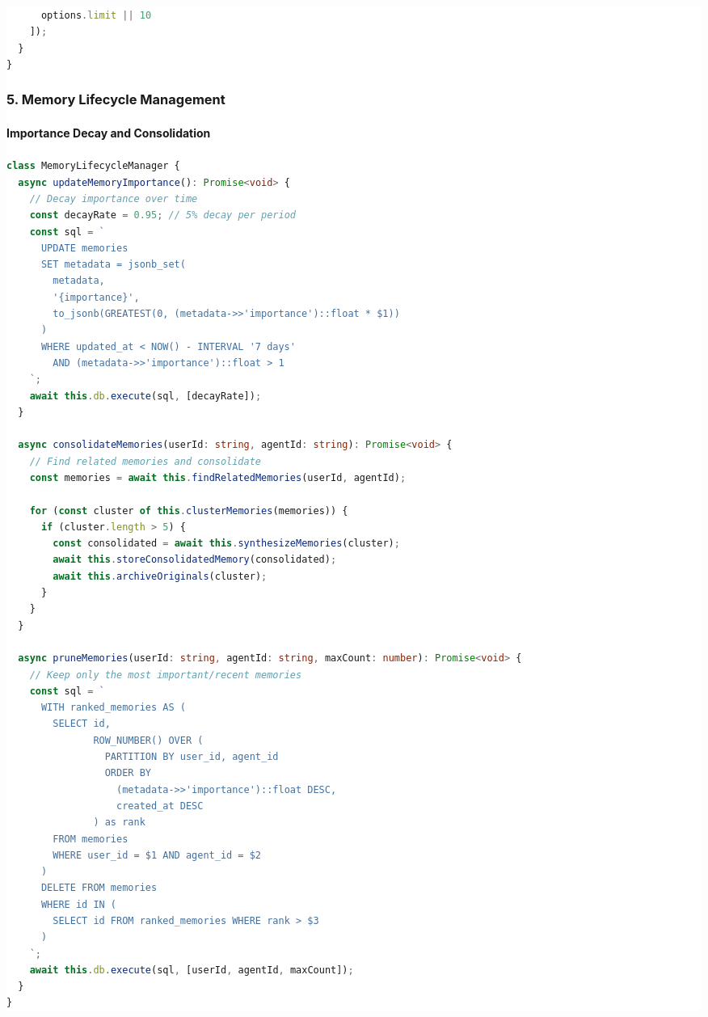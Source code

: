 ```typescript
      options.limit || 10
    ]);
  }
}
```

### 5. Memory Lifecycle Management

#### Importance Decay and Consolidation

```typescript
class MemoryLifecycleManager {
  async updateMemoryImportance(): Promise<void> {
    // Decay importance over time
    const decayRate = 0.95; // 5% decay per period
    const sql = `
      UPDATE memories
      SET metadata = jsonb_set(
        metadata,
        '{importance}',
        to_jsonb(GREATEST(0, (metadata->>'importance')::float * $1))
      )
      WHERE updated_at < NOW() - INTERVAL '7 days'
        AND (metadata->>'importance')::float > 1
    `;
    await this.db.execute(sql, [decayRate]);
  }
  
  async consolidateMemories(userId: string, agentId: string): Promise<void> {
    // Find related memories and consolidate
    const memories = await this.findRelatedMemories(userId, agentId);
    
    for (const cluster of this.clusterMemories(memories)) {
      if (cluster.length > 5) {
        const consolidated = await this.synthesizeMemories(cluster);
        await this.storeConsolidatedMemory(consolidated);
        await this.archiveOriginals(cluster);
      }
    }
  }
  
  async pruneMemories(userId: string, agentId: string, maxCount: number): Promise<void> {
    // Keep only the most important/recent memories
    const sql = `
      WITH ranked_memories AS (
        SELECT id,
               ROW_NUMBER() OVER (
                 PARTITION BY user_id, agent_id
                 ORDER BY 
                   (metadata->>'importance')::float DESC,
                   created_at DESC
               ) as rank
        FROM memories
        WHERE user_id = $1 AND agent_id = $2
      )
      DELETE FROM memories
      WHERE id IN (
        SELECT id FROM ranked_memories WHERE rank > $3
      )
    `;
    await this.db.execute(sql, [userId, agentId, maxCount]);
  }
}
```